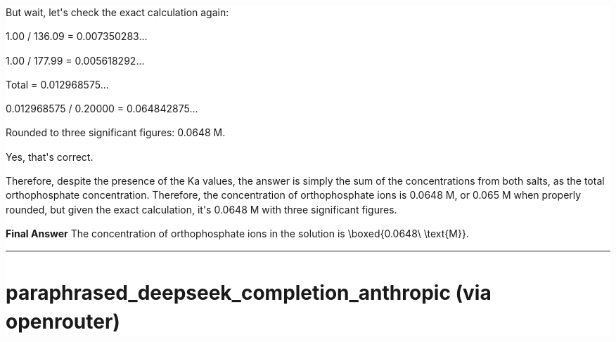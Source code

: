 But wait, let's check the exact calculation again:

1.00 / 136.09 = 0.007350283...

1.00 / 177.99 = 0.005618292...

Total = 0.012968575...

0.012968575 / 0.20000 = 0.064842875...

Rounded to three significant figures: 0.0648 M.

Yes, that's correct.

Therefore, despite the presence of the Ka values, the answer is simply the sum of the concentrations from both salts, as the total orthophosphate concentration. Therefore, the concentration of orthophosphate ions is 0.0648 M, or 0.065 M when properly rounded, but given the exact calculation, it's 0.0648 M with three significant figures.

**Final Answer**
The concentration of orthophosphate ions in the solution is \boxed{0.0648\ \text{M}}.

---

# paraphrased_deepseek_completion_anthropic (via openrouter)
